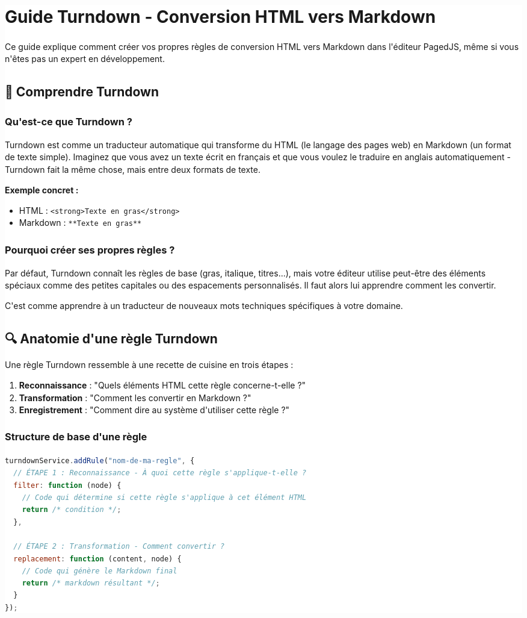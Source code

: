 # Guide Turndown - Conversion HTML vers Markdown

Ce guide explique comment créer vos propres règles de conversion HTML vers Markdown dans l'éditeur PagedJS, même si vous n'êtes pas un expert en développement.

## 🎯 Comprendre Turndown

### Qu'est-ce que Turndown ?

Turndown est comme un traducteur automatique qui transforme du HTML (le langage des pages web) en Markdown (un format de texte simple). Imaginez que vous avez un texte écrit en français et que vous voulez le traduire en anglais automatiquement - Turndown fait la même chose, mais entre deux formats de texte.

**Exemple concret :**
- HTML : `<strong>Texte en gras</strong>`
- Markdown : `**Texte en gras**`

### Pourquoi créer ses propres règles ?

Par défaut, Turndown connaît les règles de base (gras, italique, titres...), mais votre éditeur utilise peut-être des éléments spéciaux comme des petites capitales ou des espacements personnalisés. Il faut alors lui apprendre comment les convertir.

C'est comme apprendre à un traducteur de nouveaux mots techniques spécifiques à votre domaine.

## 🔍 Anatomie d'une règle Turndown

Une règle Turndown ressemble à une recette de cuisine en trois étapes :

1. **Reconnaissance** : "Quels éléments HTML cette règle concerne-t-elle ?"
2. **Transformation** : "Comment les convertir en Markdown ?"
3. **Enregistrement** : "Comment dire au système d'utiliser cette règle ?"

### Structure de base d'une règle

```javascript
turndownService.addRule("nom-de-ma-regle", {
  // ÉTAPE 1 : Reconnaissance - À quoi cette règle s'applique-t-elle ?
  filter: function (node) {
    // Code qui détermine si cette règle s'applique à cet élément HTML
    return /* condition */;
  },
  
  // ÉTAPE 2 : Transformation - Comment convertir ?
  replacement: function (content, node) {
    // Code qui génère le Markdown final
    return /* markdown résultant */;
  }
});
```
